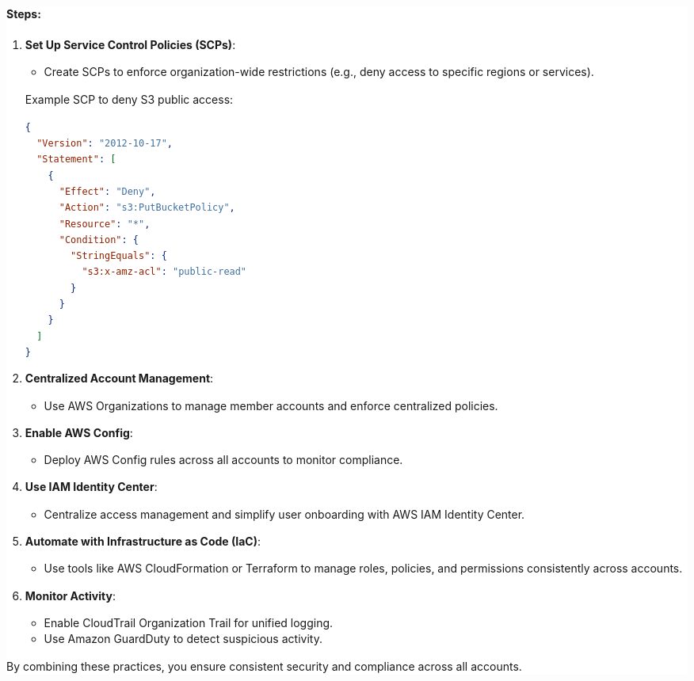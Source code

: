 #### **Steps**:
1. **Set Up Service Control Policies (SCPs)**:
   - Create SCPs to enforce organization-wide restrictions (e.g., deny access to specific regions or services).

   Example SCP to deny S3 public access:
   ```json
   {
     "Version": "2012-10-17",
     "Statement": [
       {
         "Effect": "Deny",
         "Action": "s3:PutBucketPolicy",
         "Resource": "*",
         "Condition": {
           "StringEquals": {
             "s3:x-amz-acl": "public-read"
           }
         }
       }
     ]
   }
   ```

2. **Centralized Account Management**:
   - Use AWS Organizations to manage member accounts and enforce centralized policies.

3. **Enable AWS Config**:
   - Deploy AWS Config rules across all accounts to monitor compliance.

4. **Use IAM Identity Center**:
   - Centralize access management and simplify user onboarding with AWS IAM Identity Center.

5. **Automate with Infrastructure as Code (IaC)**:
   - Use tools like AWS CloudFormation or Terraform to manage roles, policies, and permissions consistently across accounts.

6. **Monitor Activity**:
   - Enable CloudTrail Organization Trail for unified logging.
   - Use Amazon GuardDuty to detect suspicious activity.

By combining these practices, you ensure consistent security and compliance across all accounts.
